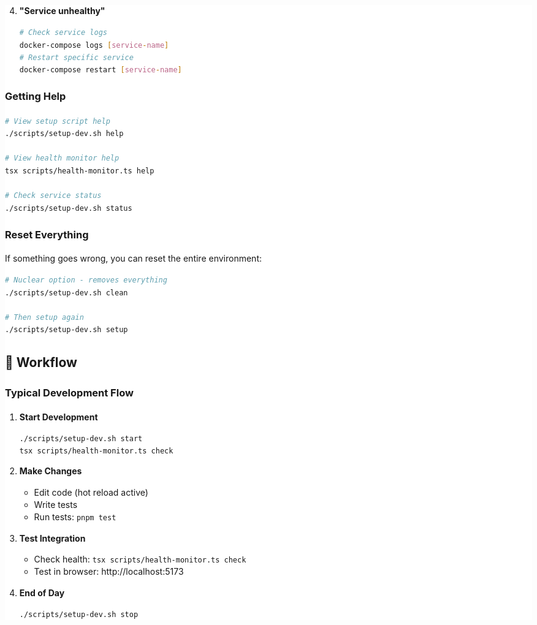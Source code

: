 4. **"Service unhealthy"**
   ```bash
   # Check service logs
   docker-compose logs [service-name]
   # Restart specific service
   docker-compose restart [service-name]
   ```

### Getting Help

```bash
# View setup script help
./scripts/setup-dev.sh help

# View health monitor help
tsx scripts/health-monitor.ts help

# Check service status
./scripts/setup-dev.sh status
```

### Reset Everything

If something goes wrong, you can reset the entire environment:

```bash
# Nuclear option - removes everything
./scripts/setup-dev.sh clean

# Then setup again
./scripts/setup-dev.sh setup
```

## 🔄 Workflow

### Typical Development Flow

1. **Start Development**
   ```bash
   ./scripts/setup-dev.sh start
   tsx scripts/health-monitor.ts check
   ```

2. **Make Changes**
   - Edit code (hot reload active)
   - Write tests
   - Run tests: `pnpm test`

3. **Test Integration**
   - Check health: `tsx scripts/health-monitor.ts check`
   - Test in browser: http://localhost:5173

4. **End of Day**
   ```bash
   ./scripts/setup-dev.sh stop
   ```
